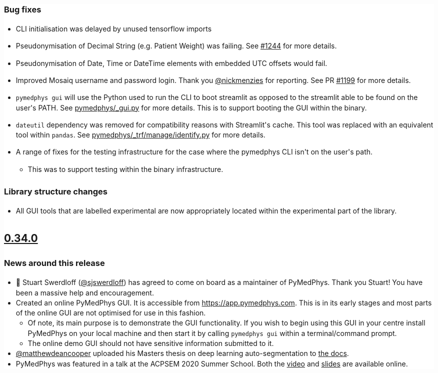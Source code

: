 ### Bug fixes

* CLI initialisation was delayed by unused tensorflow imports

* Pseudonymisation of Decimal String (e.g. Patient Weight) was failing. See
  [#1244](https://github.com/pymedphys/pymedphys/pull/1244) for more details.
* Pseudonymisation of Date, Time or DateTime elements with embedded UTC offsets
  would fail.

* Improved Mosaiq username and password login. Thank you
  [@nickmenzies](https://github.com/nickmenzies) for reporting. See PR
  [#1199](https://github.com/pymedphys/pymedphys/pull/1199) for more details.
* `pymedphys gui` will use the Python used to run the CLI to boot streamlit as
  opposed to the streamlit able to be found on the user's PATH. See
  [pymedphys/_gui.py](https://github.com/pymedphys/pymedphys/blob/56667dc84a532179f37a486e61663736c0f43eae/lib/pymedphys/_gui.py#L48-L56) for
  more details. This is to support booting the GUI within the binary.
* `dateutil` dependency was removed for compatibility reasons with Streamlit's
  cache. This tool was replaced with an equivalent tool within `pandas`. See
  [pymedphys/_trf/manage/identify.py](https://github.com/pymedphys/pymedphys/blob/56667dc84a532179f37a486e61663736c0f43eae/lib/pymedphys/_trf/manage/identify.py#L31-L66)
  for more details.
* A range of fixes for the testing infrastructure for the case where the
  pymedphys CLI isn't on the user's path.
  * This was to support testing within the binary infrastructure.

### Library structure changes

* All GUI tools that are labelled experimental are now appropriately located
  within the experimental part of the library.

## [0.34.0]

### News around this release

* 🚀 Stuart Swerdloff ([@sjswerdloff](https://github.com/sjswerdloff)) has
  agreed to come on board as a maintainer of PyMedPhys. Thank you Stuart! You
  have been a massive help and encouragement.
* Created an online PyMedPhys GUI. It is accessible from
  <https://app.pymedphys.com>. This is in its early stages and most parts of
  the online GUI are not optimised for use in this fashion.
  * Of note, its main purpose is to demonstrate the GUI functionality. If you
    wish to begin using this GUI in your centre install PyMedPhys on your local
    machine and then start it by calling `pymedphys gui` within a
    terminal/command prompt.
  * The online demo GUI should not have sensitive information submitted to it.
* [@matthewdeancooper](https://github.com/matthewdeancooper) uploaded his
  Masters thesis on deep learning auto-segmentation to
  [the docs](https://docs.pymedphys.com/background/autocontouring.html#details).
* PyMedPhys was featured in a talk at the ACPSEM 2020 Summer School. Both the
  [video](https://simonbiggs.net/acpsem-summer-school-2020-video) and
  [slides](https://simonbiggs.net/acpsem-summer-school-2020-slides) are
  available online.


[0.35.0]: https://github.com/pymedphys/pymedphys/compare/v0.34.0...v0.35.0
[0.34.0]: https://github.com/pymedphys/pymedphys/compare/v0.33.0...v0.34.0
[0.33.0]: https://github.com/pymedphys/pymedphys/compare/v0.32.0...v0.33.0
[0.32.0]: https://github.com/pymedphys/pymedphys/compare/v0.31.0...v0.32.0
[0.31.0]: https://github.com/pymedphys/pymedphys/compare/v0.30.0...v0.31.0
[0.30.0]: https://github.com/pymedphys/pymedphys/compare/v0.29.1...v0.30.0
[0.29.1]: https://github.com/pymedphys/pymedphys/compare/v0.29.0...v0.29.1
[0.29.0]: https://github.com/pymedphys/pymedphys/compare/v0.28.0...v0.29.0
[0.28.0]: https://github.com/pymedphys/pymedphys/compare/v0.27.0...v0.28.0
[0.27.0]: https://github.com/pymedphys/pymedphys/compare/v0.26.0...v0.27.0
[0.26.0]: https://github.com/pymedphys/pymedphys/compare/v0.25.1...v0.26.0
[0.25.1]: https://github.com/pymedphys/pymedphys/compare/v0.25.0...v0.25.1
[0.25.0]: https://github.com/pymedphys/pymedphys/compare/v0.24.3...v0.25.0
[0.24.3]: https://github.com/pymedphys/pymedphys/compare/v0.24.2...v0.24.3
[0.24.2]: https://github.com/pymedphys/pymedphys/compare/v0.24.1...v0.24.2
[0.24.1]: https://github.com/pymedphys/pymedphys/compare/v0.24.0...v0.24.1
[0.24.0]: https://github.com/pymedphys/pymedphys/compare/v0.23.0...v0.24.0
[0.23.0]: https://github.com/pymedphys/pymedphys/compare/v0.22.0...v0.23.0
[0.22.0]: https://github.com/pymedphys/pymedphys/compare/v0.21.0...v0.22.0
[0.21.0]: https://github.com/pymedphys/pymedphys/compare/v0.20.0...v0.21.0
[0.20.0]: https://github.com/pymedphys/pymedphys/compare/v0.19.0...v0.20.0
[0.19.0]: https://github.com/pymedphys/pymedphys/compare/v0.18.0...v0.19.0
[0.18.0]: https://github.com/pymedphys/pymedphys/compare/v0.17.1...v0.18.0
[0.17.1]: https://github.com/pymedphys/pymedphys/compare/v0.17.0...v0.17.1
[0.17.0]: https://github.com/pymedphys/pymedphys/compare/v0.16.3...v0.17.0
[0.16.3]: https://github.com/pymedphys/pymedphys/compare/v0.16.2...v0.16.3
[0.16.2]: https://github.com/pymedphys/pymedphys/compare/v0.16.1...v0.16.2
[0.16.1]: https://github.com/pymedphys/pymedphys/compare/v0.16.0...v0.16.1
[0.16.0]: https://github.com/pymedphys/pymedphys/compare/v0.15.0...v0.16.0
[0.15.0]: https://github.com/pymedphys/pymedphys/compare/v0.14.3...v0.15.0
[0.14.3]: https://github.com/pymedphys/pymedphys/compare/v0.14.2...v0.14.3
[0.14.2]: https://github.com/pymedphys/pymedphys/compare/v0.14.1...v0.14.2
[0.14.1]: https://github.com/pymedphys/pymedphys/compare/v0.14.0...v0.14.1
[0.14.0]: https://github.com/pymedphys/pymedphys/compare/v0.13.2...v0.14.0
[0.13.2]: https://github.com/pymedphys/pymedphys/compare/v0.13.1...v0.13.2
[0.13.1]: https://github.com/pymedphys/pymedphys/compare/v0.13.0...v0.13.1
[0.13.0]: https://github.com/pymedphys/pymedphys/compare/v0.12.2...v0.13.0
[0.12.2]: https://github.com/pymedphys/pymedphys/compare/v0.12.1...v0.12.2
[0.12.1]: https://github.com/pymedphys/pymedphys/compare/v0.12.0...v0.12.1
[0.12.0]: https://github.com/pymedphys/pymedphys/compare/v0.11.0...v0.12.0
[0.11.0]: https://github.com/pymedphys/pymedphys/compare/v0.10.0...v0.11.0
[0.10.0]: https://github.com/pymedphys/pymedphys/compare/v0.9.0...v0.10.0
[0.9.0]: https://github.com/pymedphys/pymedphys/compare/v0.8.4...v0.9.0
[0.8.4]: https://github.com/pymedphys/pymedphys/compare/v0.8.3...v0.8.4
[0.8.3]: https://github.com/pymedphys/pymedphys/compare/v0.8.2...v0.8.3
[0.8.2]: https://github.com/pymedphys/pymedphys/compare/v0.8.1...v0.8.2
[0.8.1]: https://github.com/pymedphys/pymedphys/compare/v0.8.0...v0.8.1
[0.8.0]: https://github.com/pymedphys/pymedphys/compare/v0.7.2...v0.8.0
[0.7.2]: https://github.com/pymedphys/pymedphys/compare/v0.7.1...v0.7.2
[0.7.1]: https://github.com/pymedphys/pymedphys/compare/v0.7.0...v0.7.1
[0.7.0]: https://github.com/pymedphys/pymedphys/compare/v0.6.0...v0.7.0
[0.6.0]: https://github.com/pymedphys/pymedphys/compare/v0.5.1...v0.6.0
[0.5.1]: https://github.com/pymedphys/pymedphys/compare/v0.4.3...v0.5.1